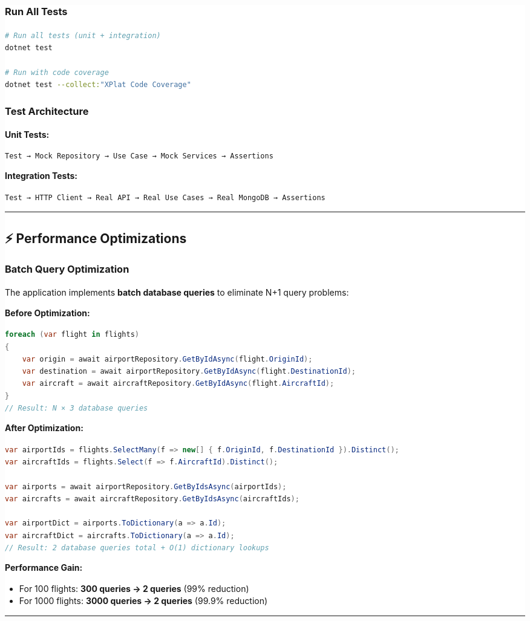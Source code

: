 ### Run All Tests

```bash
# Run all tests (unit + integration)
dotnet test

# Run with code coverage
dotnet test --collect:"XPlat Code Coverage"
```

### Test Architecture

**Unit Tests:**
```
Test → Mock Repository → Use Case → Mock Services → Assertions
```

**Integration Tests:**
```
Test → HTTP Client → Real API → Real Use Cases → Real MongoDB → Assertions
```

---

## ⚡ Performance Optimizations

### Batch Query Optimization

The application implements **batch database queries** to eliminate N+1 query problems:

**Before Optimization:**
```csharp
foreach (var flight in flights)
{
    var origin = await airportRepository.GetByIdAsync(flight.OriginId);
    var destination = await airportRepository.GetByIdAsync(flight.DestinationId);
    var aircraft = await aircraftRepository.GetByIdAsync(flight.AircraftId);
}
// Result: N × 3 database queries
```

**After Optimization:**
```csharp
var airportIds = flights.SelectMany(f => new[] { f.OriginId, f.DestinationId }).Distinct();
var aircraftIds = flights.Select(f => f.AircraftId).Distinct();

var airports = await airportRepository.GetByIdsAsync(airportIds);
var aircrafts = await aircraftRepository.GetByIdsAsync(aircraftIds);

var airportDict = airports.ToDictionary(a => a.Id);
var aircraftDict = aircrafts.ToDictionary(a => a.Id);
// Result: 2 database queries total + O(1) dictionary lookups
```

**Performance Gain:**
- For 100 flights: **300 queries → 2 queries** (99% reduction)
- For 1000 flights: **3000 queries → 2 queries** (99.9% reduction)

---